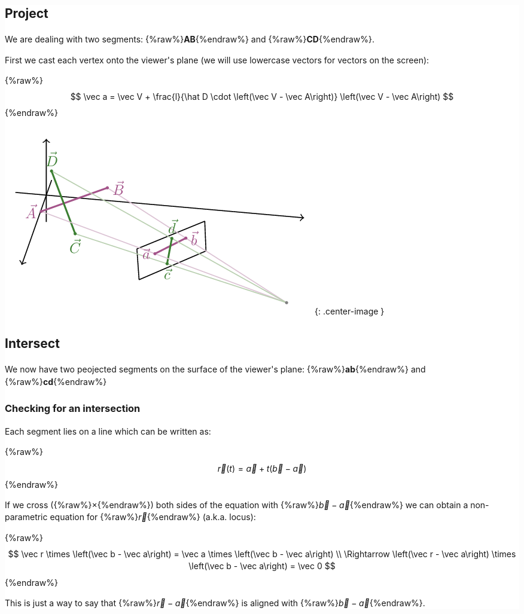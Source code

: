 ## Project

We are dealing with two segments: {%raw%}$\mathbf{AB}${%endraw%} and {%raw%}$\mathbf{CD}${%endraw%}.

First we cast each vertex onto the viewer's plane (we will use lowercase vectors for vectors on the screen):

{%raw%} $$
\vec a = \vec V + \frac{l}{\hat D \cdot \left(\vec V - \vec A\right)} \left(\vec V - \vec A\right)
$$ {%endraw%}

![Project](/assets/perspective/step1-project.png){: .center-image }

## Intersect

We now have two peojected segments on the surface of the viewer's plane: {%raw%}$\mathbf{ab}${%endraw%} and {%raw%}$\mathbf{cd}${%endraw%}

### Checking for an intersection

Each segment lies on a line which can be written as:

{%raw%} $$
\vec r(t) = \vec a + t \left(\vec b - \vec a\right)
$$ {%endraw%}

If we cross ({%raw%}$\times${%endraw%}) both sides of the equation with {%raw%}$\vec b - \vec a${%endraw%} we can obtain a non-parametric equation for {%raw%}$\vec r${%endraw%} (a.k.a. locus):

{%raw%} $$
\vec r \times \left(\vec b - \vec a\right) = \vec a \times \left(\vec b - \vec a\right) \\
\Rightarrow \left(\vec r - \vec a\right) \times \left(\vec b - \vec a\right) = \vec 0
$$ {%endraw%}

This is just a way to say that {%raw%}$\vec r - \vec a${%endraw%} is aligned with {%raw%}$\vec b - \vec a${%endraw%}.

